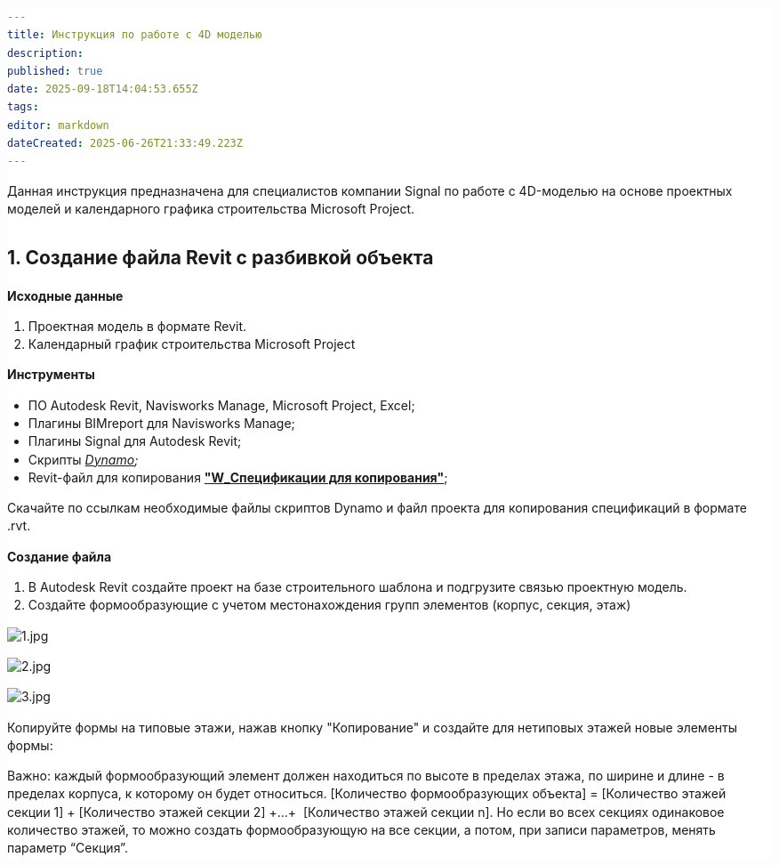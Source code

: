 ```yaml
---
title: Инструкция по работе с 4D моделью
description: 
published: true
date: 2025-09-18T14:04:53.655Z
tags: 
editor: markdown
dateCreated: 2025-06-26T21:33:49.223Z
---
```


Данная инструкция предназначена для специалистов компании Signal по работе с 4D-моделью на основе проектных моделей и календарного графика строительства Microsoft Project.

## 1\. Создание файла Revit с разбивкой объекта

**Исходные данные**

1.  Проектная модель в формате Revit.
2.  Календарный график строительства Microsoft Project

**Инструменты**

-   ПО Autodesk Revit, Navisworks Manage, Microsoft Project, Excel;
-   Плагины BIMreport для Navisworks Manage;
-   Плагины Signal для Autodesk Revit;
-   Скрипты [*Dynamo*](https://wiki.sgnl.pro/app/page/1pnDCjhrT3TrMauPyd5LY2kUQojPrQ4pN?usp%3Dsharing)*;*
-   Revit-файл для копирования [](https://wiki.sgnl.pro/app/page/1ab-yNz1DcDSAjytlvURwqNbuYHToQSgQ/view)[**"W\_Спецификации для копирования"**](https://acc.autodesk.com/docs/share/projects/5e8469a3-9d9c-4f47-ad48-33dc8cf120cf/files?shareGroupId=33980b0c-491a-461b-aa75-94d40fd1b65e);

Скачайте по ссылкам необходимые файлы скриптов Dynamo и файл проекта для копирования спецификаций в формате .rvt.

**Создание файла**

1.  В Autodesk Revit создайте проект на базе строительного шаблона и подгрузите связью проектную модель.
2.  Создайте формообразующие с учетом местонахождения групп элементов (корпус, секция, этаж)

![1.jpg](https://lh7-rt.googleusercontent.com/docsz/AD_4nXcwJMbKZSYEuFoHpdExIHiiqN_A4NWVKfW1HsJYHYkj-0b011GUvBelh8QOK2aWJtwlKSppQ8JggOSzmCjuGcZl4OvzwdSUkM7ahYPDgZawB8q9pZvcWjJVTJHj6w4mMIOkpzRxN18Lq50oDqfdKA?key=1zAn9q4w8I5y0ntdpe0saA)

![2.jpg](https://lh7-rt.googleusercontent.com/docsz/AD_4nXfzADMDQ494QZ4hOjafUrMD6QuyY5S7HNsLt21ES8C0bvXpgX70rSIIE03Wj03idJc7fbuwYsr3w5IPyp4QOsCLUCiKVKZBZBfDGbWUiSvDXH8zhYh7gJvR7Wjqn9uMBIMhDhvGTNM1JRuRsQivaw?key=1zAn9q4w8I5y0ntdpe0saA)

![3.jpg](https://lh7-rt.googleusercontent.com/docsz/AD_4nXd7ZRXVMsI2_KMd1QdyXNkHeYGzmZ4KIZfoToDwx9356k5SybJxDbUXnZvQjvc-K42hYQ4CqHDjuXNT4nF5z1e7ij03oD3tHenC-AWx4T560gDoLJdu6BndRASzOp-10ghxzuDK0LdP-KgHankweQ?key=1zAn9q4w8I5y0ntdpe0saA)

Копируйте формы на типовые этажи, нажав кнопку "Копирование" и создайте для нетиповых этажей новые элементы формы:

Важно: каждый формообразующий элемент должен находиться по высоте в пределах этажа, по ширине и длине - в пределах корпуса, к которому он будет относиться. \[Количество формообразующих объекта\] = \[Количество этажей секции 1\] + \[Количество этажей секции 2\] +...+  \[Количество этажей секции n\]. Но если во всех секциях одинаковое количество этажей, то можно создать формообразующую на все секции, а потом, при записи параметров, менять параметр “Секция”.
